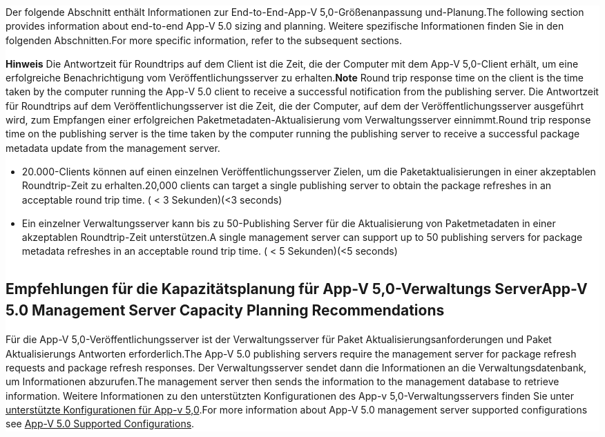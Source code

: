 <span data-ttu-id="329f2-147">Der folgende Abschnitt enthält Informationen zur End-to-End-App-V 5,0-Größenanpassung und-Planung.</span><span class="sxs-lookup"><span data-stu-id="329f2-147">The following section provides information about end-to-end App-V 5.0 sizing and planning.</span></span> <span data-ttu-id="329f2-148">Weitere spezifische Informationen finden Sie in den folgenden Abschnitten.</span><span class="sxs-lookup"><span data-stu-id="329f2-148">For more specific information, refer to the subsequent sections.</span></span>

<span data-ttu-id="329f2-149">**Hinweis**  Die Antwortzeit für Roundtrips auf dem Client ist die Zeit, die der Computer mit dem App-V 5,0-Client erhält, um eine erfolgreiche Benachrichtigung vom Veröffentlichungsserver zu erhalten.</span><span class="sxs-lookup"><span data-stu-id="329f2-149">**Note** Round trip response time on the client is the time taken by the computer running the App-V 5.0 client to receive a successful notification from the publishing server.</span></span> <span data-ttu-id="329f2-150">Die Antwortzeit für Roundtrips auf dem Veröffentlichungsserver ist die Zeit, die der Computer, auf dem der Veröffentlichungsserver ausgeführt wird, zum Empfangen einer erfolgreichen Paketmetadaten-Aktualisierung vom Verwaltungsserver einnimmt.</span><span class="sxs-lookup"><span data-stu-id="329f2-150">Round trip response time on the publishing server is the time taken by the computer running the publishing server to receive a successful package metadata update from the management server.</span></span>

 

-   <span data-ttu-id="329f2-151">20.000-Clients können auf einen einzelnen Veröffentlichungsserver Zielen, um die Paketaktualisierungen in einer akzeptablen Roundtrip-Zeit zu erhalten.</span><span class="sxs-lookup"><span data-stu-id="329f2-151">20,000 clients can target a single publishing server to obtain the package refreshes in an acceptable round trip time.</span></span> <span data-ttu-id="329f2-152">( &lt; 3 Sekunden)</span><span class="sxs-lookup"><span data-stu-id="329f2-152">(&lt;3 seconds)</span></span>

-   <span data-ttu-id="329f2-153">Ein einzelner Verwaltungsserver kann bis zu 50-Publishing Server für die Aktualisierung von Paketmetadaten in einer akzeptablen Roundtrip-Zeit unterstützen.</span><span class="sxs-lookup"><span data-stu-id="329f2-153">A single management server can support up to 50 publishing servers for package metadata refreshes in an acceptable round trip time.</span></span> <span data-ttu-id="329f2-154">( &lt; 5 Sekunden)</span><span class="sxs-lookup"><span data-stu-id="329f2-154">(&lt;5 seconds)</span></span>

## <a href="" id="---------app-v-5-0-management-server-capacity-planning-recommendations"></a> <span data-ttu-id="329f2-155">Empfehlungen für die Kapazitätsplanung für App-V 5,0-Verwaltungs Server</span><span class="sxs-lookup"><span data-stu-id="329f2-155">App-V 5.0 Management Server Capacity Planning Recommendations</span></span>


<span data-ttu-id="329f2-156">Für die App-V 5,0-Veröffentlichungsserver ist der Verwaltungsserver für Paket Aktualisierungsanforderungen und Paket Aktualisierungs Antworten erforderlich.</span><span class="sxs-lookup"><span data-stu-id="329f2-156">The App-V 5.0 publishing servers require the management server for package refresh requests and package refresh responses.</span></span> <span data-ttu-id="329f2-157">Der Verwaltungsserver sendet dann die Informationen an die Verwaltungsdatenbank, um Informationen abzurufen.</span><span class="sxs-lookup"><span data-stu-id="329f2-157">The management server then sends the information to the management database to retrieve information.</span></span> <span data-ttu-id="329f2-158">Weitere Informationen zu den unterstützten Konfigurationen des App-v 5,0-Verwaltungsservers finden Sie unter [unterstützte Konfigurationen für App-v 5,0](app-v-50-supported-configurations.md).</span><span class="sxs-lookup"><span data-stu-id="329f2-158">For more information about App-V 5.0 management server supported configurations see [App-V 5.0 Supported Configurations](app-v-50-supported-configurations.md).</span></span>
